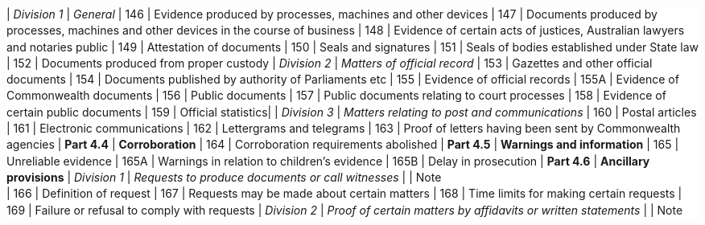 | _Division 1_     |   _General_
| 146              |     Evidence produced by processes, machines and other devices
| 147              |     Documents produced by processes, machines and other devices in the course of business
| 148              |     Evidence of certain acts of justices, Australian lawyers and notaries public
| 149              |     Attestation of documents
| 150              |     Seals and signatures
| 151              |     Seals of bodies established under State law
| 152              |     Documents produced from proper custody
| _Division 2_     |   _Matters of official record_
| 153              |     Gazettes and other official documents
| 154              |     Documents published by authority of Parliaments etc
| 155              |     Evidence of official records
| 155A             |     Evidence of Commonwealth documents
| 156              |     Public documents
| 157              |     Public documents relating to court processes
| 158              |     Evidence of certain public documents
| 159              |     Official statistics| 
| _Division 3_     |   _Matters relating to post and communications_
| 160              |     Postal articles
| 161              |     Electronic communications
| 162              |     Lettergrams and telegrams
| 163              |     Proof of letters having been sent by Commonwealth agencies
| __Part 4.4__     | __Corroboration__
| 164              |   Corroboration requirements abolished
| __Part 4.5__     | __Warnings and information__
| 165              |   Unreliable evidence
| 165A             |   Warnings in relation to children’s evidence
| 165B             |   Delay in prosecution
| __Part 4.6__     | __Ancillary provisions__
| _Division 1_     |   _Requests to produce documents or call witnesses_
|                  |     Note           
| 166              |     Definition of request
| 167              |     Requests may be made about certain matters
| 168              |     Time limits for making certain requests
| 169              |     Failure or refusal to comply with requests
| _Division 2_     |   _Proof of certain matters by affidavits or written statements_
|                  |     Note              